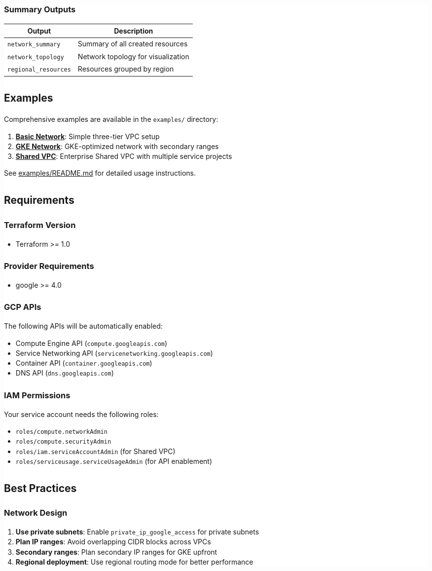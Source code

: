 ### Summary Outputs

| Output | Description |
|--------|-------------|
| `network_summary` | Summary of all created resources |
| `network_topology` | Network topology for visualization |
| `regional_resources` | Resources grouped by region |

## Examples

Comprehensive examples are available in the `examples/` directory:

1. **[Basic Network](./examples/basic-network.tf)**: Simple three-tier VPC setup
2. **[GKE Network](./examples/gke-network.tf)**: GKE-optimized network with secondary ranges
3. **[Shared VPC](./examples/shared-vpc.tf)**: Enterprise Shared VPC with multiple service projects

See [examples/README.md](./examples/README.md) for detailed usage instructions.

## Requirements

### Terraform Version
- Terraform >= 1.0

### Provider Requirements
- google >= 4.0

### GCP APIs
The following APIs will be automatically enabled:
- Compute Engine API (`compute.googleapis.com`)
- Service Networking API (`servicenetworking.googleapis.com`)
- Container API (`container.googleapis.com`)
- DNS API (`dns.googleapis.com`)

### IAM Permissions

Your service account needs the following roles:
- `roles/compute.networkAdmin`
- `roles/compute.securityAdmin`
- `roles/iam.serviceAccountAdmin` (for Shared VPC)
- `roles/serviceusage.serviceUsageAdmin` (for API enablement)

## Best Practices

### Network Design
1. **Use private subnets**: Enable `private_ip_google_access` for private subnets
2. **Plan IP ranges**: Avoid overlapping CIDR blocks across VPCs
3. **Secondary ranges**: Plan secondary IP ranges for GKE upfront
4. **Regional deployment**: Use regional routing mode for better performance
